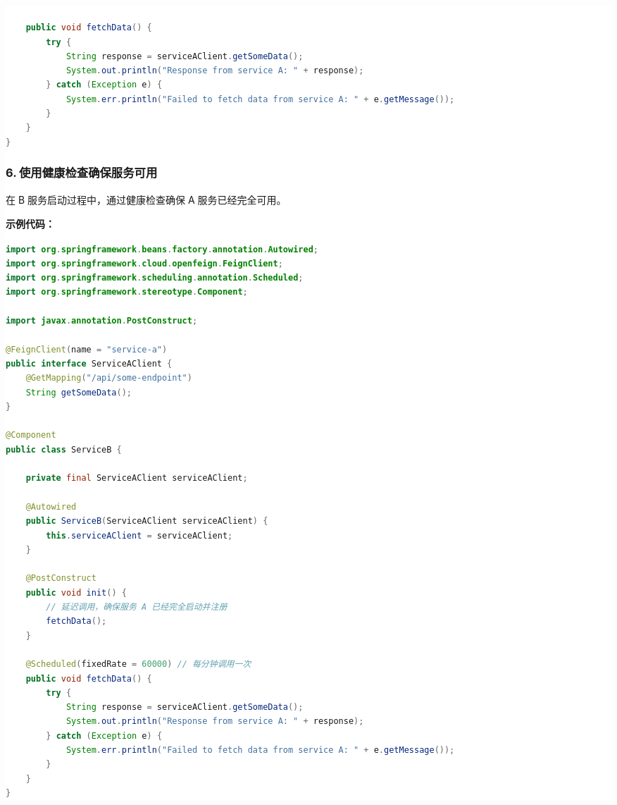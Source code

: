 ```java

    public void fetchData() {
        try {
            String response = serviceAClient.getSomeData();
            System.out.println("Response from service A: " + response);
        } catch (Exception e) {
            System.err.println("Failed to fetch data from service A: " + e.getMessage());
        }
    }
}
```

### 6. 使用健康检查确保服务可用

在 B 服务启动过程中，通过健康检查确保 A 服务已经完全可用。

**示例代码：**

```java
import org.springframework.beans.factory.annotation.Autowired;
import org.springframework.cloud.openfeign.FeignClient;
import org.springframework.scheduling.annotation.Scheduled;
import org.springframework.stereotype.Component;

import javax.annotation.PostConstruct;

@FeignClient(name = "service-a")
public interface ServiceAClient {
    @GetMapping("/api/some-endpoint")
    String getSomeData();
}

@Component
public class ServiceB {

    private final ServiceAClient serviceAClient;

    @Autowired
    public ServiceB(ServiceAClient serviceAClient) {
        this.serviceAClient = serviceAClient;
    }

    @PostConstruct
    public void init() {
        // 延迟调用，确保服务 A 已经完全启动并注册
        fetchData();
    }

    @Scheduled(fixedRate = 60000) // 每分钟调用一次
    public void fetchData() {
        try {
            String response = serviceAClient.getSomeData();
            System.out.println("Response from service A: " + response);
        } catch (Exception e) {
            System.err.println("Failed to fetch data from service A: " + e.getMessage());
        }
    }
}
```
